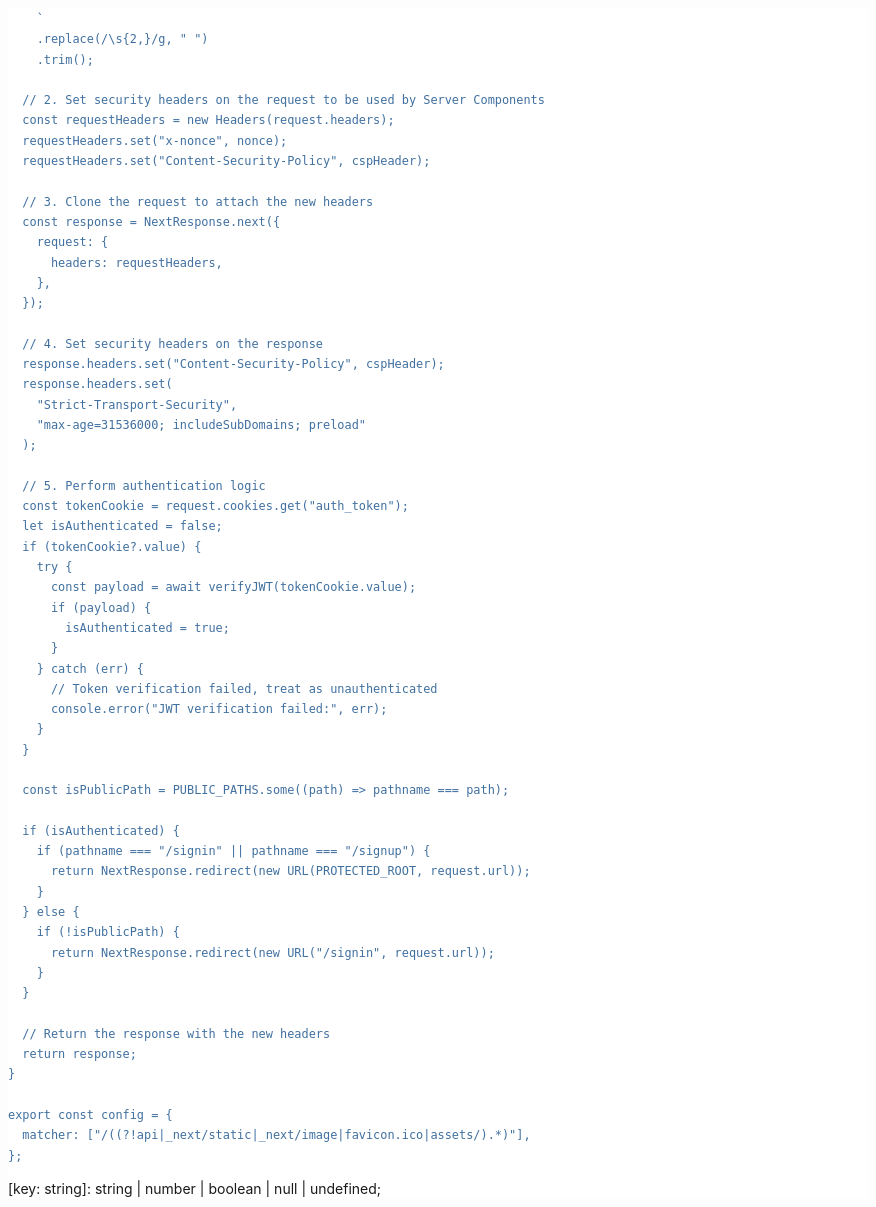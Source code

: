 ```typescript
    `
    .replace(/\s{2,}/g, " ")
    .trim();

  // 2. Set security headers on the request to be used by Server Components
  const requestHeaders = new Headers(request.headers);
  requestHeaders.set("x-nonce", nonce);
  requestHeaders.set("Content-Security-Policy", cspHeader);

  // 3. Clone the request to attach the new headers
  const response = NextResponse.next({
    request: {
      headers: requestHeaders,
    },
  });

  // 4. Set security headers on the response
  response.headers.set("Content-Security-Policy", cspHeader);
  response.headers.set(
    "Strict-Transport-Security",
    "max-age=31536000; includeSubDomains; preload"
  );

  // 5. Perform authentication logic
  const tokenCookie = request.cookies.get("auth_token");
  let isAuthenticated = false;
  if (tokenCookie?.value) {
    try {
      const payload = await verifyJWT(tokenCookie.value);
      if (payload) {
        isAuthenticated = true;
      }
    } catch (err) {
      // Token verification failed, treat as unauthenticated
      console.error("JWT verification failed:", err);
    }
  }

  const isPublicPath = PUBLIC_PATHS.some((path) => pathname === path);

  if (isAuthenticated) {
    if (pathname === "/signin" || pathname === "/signup") {
      return NextResponse.redirect(new URL(PROTECTED_ROOT, request.url));
    }
  } else {
    if (!isPublicPath) {
      return NextResponse.redirect(new URL("/signin", request.url));
    }
  }

  // Return the response with the new headers
  return response;
}

export const config = {
  matcher: ["/((?!api|_next/static|_next/image|favicon.ico|assets/).*)"],
};
```


  [key: string]: string | number | boolean | null | undefined;